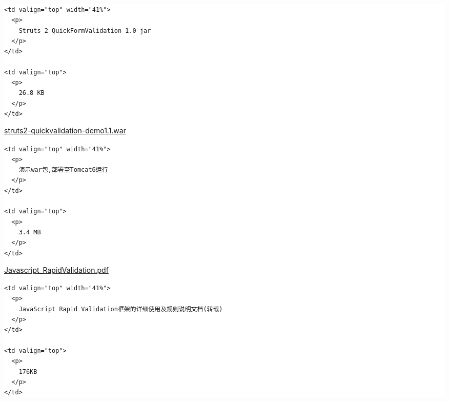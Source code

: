     <td valign="top" width="41%">
      <p>
        Struts 2 QuickFormValidation 1.0 jar
      </p>
    </td>
    
    <td valign="top">
      <p>
        26.8 KB
      </p>
    </td>
  </tr>
  
  <tr>
    <td valign="top">
      <p>
        <a title="struts2-quickvalidation-demo1.1.war" href="http://code.google.com/p/struts-plus/downloads/detail?name=struts2-quickvalidation-demo1.1.war&can=2&q=">struts2-quickvalidation-demo1.1.war</a>
      </p>
    </td>
    
    <td valign="top" width="41%">
      <p>
        演示war包,部署至Tomcat6运行
      </p>
    </td>
    
    <td valign="top">
      <p>
        3.4 MB
      </p>
    </td>
  </tr>
  
  <tr>
    <td valign="top">
      <p>
        <a href="http://struts-plus.googlecode.com/files/Javascript_RapidValidation.pdf">Javascript_RapidValidation.pdf</a>
      </p>
    </td>
    
    <td valign="top" width="41%">
      <p>
        JavaScript Rapid Validation框架的详细使用及规则说明文档(转载)
      </p>
    </td>
    
    <td valign="top">
      <p>
        176KB
      </p>
    </td>
  </tr>
</table>
